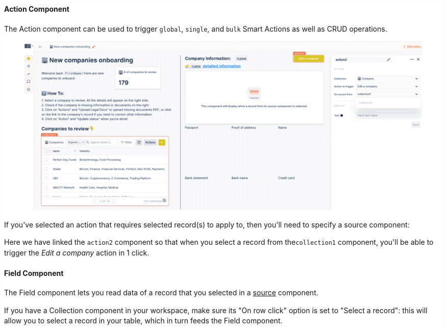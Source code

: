 #### Action Component

The Action component can be used to trigger `global`, `single`, and `bulk` Smart Actions as well as CRUD operations.

<figure><img src="../../.gitbook/assets/Screenshot 2022-10-05 at 16.56.40.png" alt=""><figcaption></figcaption></figure>

If you've selected an action that requires selected record(s) to apply to, then you'll need to specify a source component:

Here we have linked the `action2` component so that when you select a record from the`collection1` component, you'll be able to trigger the _Edit a company_ action in 1 click.

#### Field Component

The Field component lets you read data of a record that you selected in a [source](./#source-components) component.

If you have a Collection component in your workspace, make sure its "On row click" option is set to "Select a record": this will allow you to select a record in your table, which in turn feeds the Field component.
